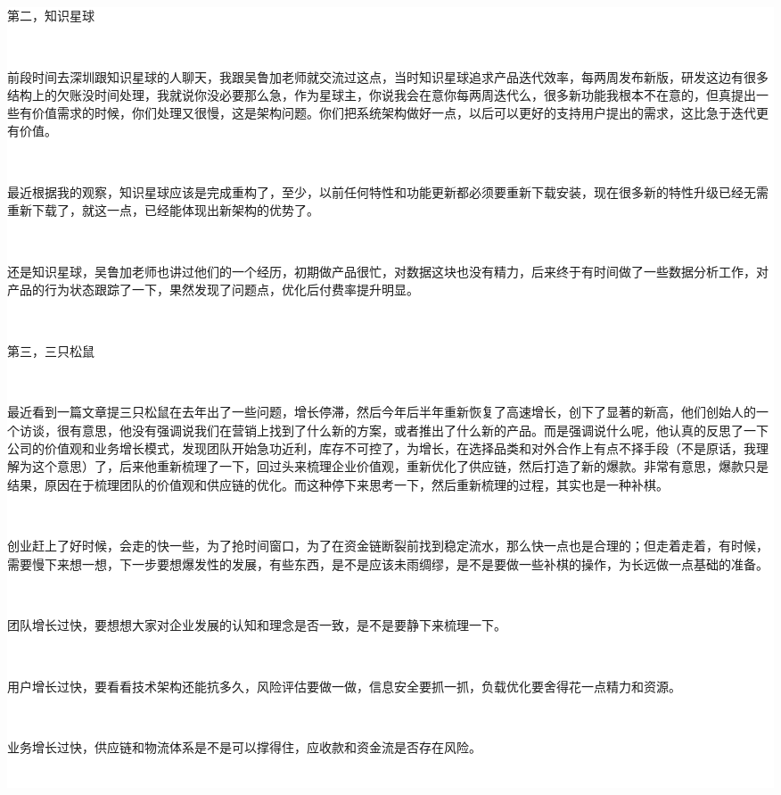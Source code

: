 <p>
         第二，知识星球
        </p>
<p>
<br/>
</p>
<p>
         前段时间去深圳跟知识星球的人聊天，我跟吴鲁加老师就交流过这点，当时知识星球追求产品迭代效率，每两周发布新版，研发这边有很多结构上的欠账没时间处理，我就说你没必要那么急，作为星球主，你说我会在意你每两周迭代么，很多新功能我根本不在意的，但真提出一些有价值需求的时候，你们处理又很慢，这是架构问题。你们把系统架构做好一点，以后可以更好的支持用户提出的需求，这比急于迭代更有价值。
        </p>
<p>
<br/>
</p>
<p>
         最近根据我的观察，知识星球应该是完成重构了，至少，以前任何特性和功能更新都必须要重新下载安装，现在很多新的特性升级已经无需重新下载了，就这一点，已经能体现出新架构的优势了。
        </p>
<p>
<br/>
</p>
<p>
         还是知识星球，吴鲁加老师也讲过他们的一个经历，初期做产品很忙，对数据这块也没有精力，后来终于有时间做了一些数据分析工作，对产品的行为状态跟踪了一下，果然发现了问题点，优化后付费率提升明显。
        </p>
<p>
<br/>
</p>
<p>
         第三，三只松鼠
        </p>
<p>
<br/>
</p>
<p>
         最近看到一篇文章提三只松鼠在去年出了一些问题，增长停滞，然后今年后半年重新恢复了高速增长，创下了显著的新高，他们创始人的一个访谈，很有意思，他没有强调说我们在营销上找到了什么新的方案，或者推出了什么新的产品。而是强调说什么呢，他认真的反思了一下公司的价值观和业务增长模式，发现团队开始急功近利，库存不可控了，为增长，在选择品类和对外合作上有点不择手段（不是原话，我理解为这个意思）了，后来他重新梳理了一下，回过头来梳理企业价值观，重新优化了供应链，然后打造了新的爆款。非常有意思，爆款只是结果，原因在于梳理团队的价值观和供应链的优化。而这种停下来思考一下，然后重新梳理的过程，其实也是一种补棋。
        </p>
<p>
<br/>
</p>
<p>
         创业赶上了好时候，会走的快一些，为了抢时间窗口，为了在资金链断裂前找到稳定流水，那么快一点也是合理的；但走着走着，有时候，需要慢下来想一想，下一步要想爆发性的发展，有些东西，是不是应该未雨绸缪，是不是要做一些补棋的操作，为长远做一点基础的准备。
        </p>
<p>
<br/>
</p>
<p>
         团队增长过快，要想想大家对企业发展的认知和理念是否一致，是不是要静下来梳理一下。
        </p>
<p>
<br/>
</p>
<p>
         用户增长过快，要看看技术架构还能抗多久，风险评估要做一做，信息安全要抓一抓，负载优化要舍得花一点精力和资源。
        </p>
<p>
<br/>
</p>
<p>
         业务增长过快，供应链和物流体系是不是可以撑得住，应收款和资金流是否存在风险。
        </p>
<p>
<br/>
</p>